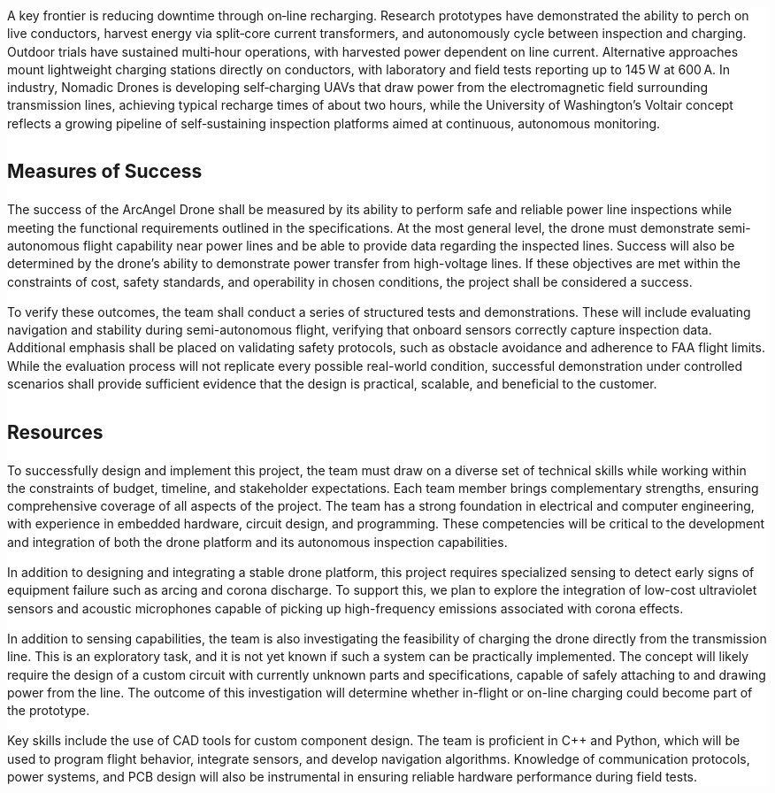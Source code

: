 A key frontier is reducing downtime through on‑line recharging. Research prototypes have demonstrated the ability to perch on live conductors, harvest energy via split‑core current transformers, and autonomously cycle between inspection and charging. Outdoor trials have sustained multi‑hour operations, with harvested power dependent on line current. Alternative approaches mount lightweight charging stations directly on conductors, with laboratory and field tests reporting up to 145 W at 600 A. In industry, Nomadic Drones is developing self‑charging UAVs that draw power from the electromagnetic field surrounding transmission lines, achieving typical recharge times of about two hours, while the University of Washington’s Voltair concept reflects a growing pipeline of self‑sustaining inspection platforms aimed at continuous, autonomous monitoring.


## Measures of Success

The success of the ArcAngel Drone shall be measured by its ability to perform safe and reliable power line inspections while meeting the functional requirements outlined in the specifications. At the most general level, the drone must demonstrate semi- autonomous flight capability near power lines and be able to provide data regarding the inspected lines. Success will also be determined by the drone’s ability to demonstrate power transfer from high-voltage lines. If these objectives are met within the constraints of cost, safety standards, and operability in chosen conditions, the project shall be considered a success.

To verify these outcomes, the team shall conduct a series of structured tests and demonstrations. These will include evaluating navigation and stability during semi-autonomous flight, verifying that onboard sensors correctly capture inspection data. Additional emphasis shall be placed on validating safety protocols, such as obstacle avoidance and adherence to FAA flight limits. While the evaluation process will not replicate every possible real-world condition, successful demonstration under controlled scenarios shall provide sufficient evidence that the design is practical, scalable, and beneficial to the customer.



## Resources

To successfully design and implement this project, the team must draw on a diverse set of technical skills while working within the constraints of budget, timeline, and stakeholder expectations. Each team member brings complementary strengths, ensuring comprehensive coverage of all aspects of the project. The team has a strong foundation in electrical and computer engineering, with experience in embedded hardware, circuit design, and programming. These competencies will be critical to the development and integration of both the drone platform and its autonomous inspection capabilities.

In addition to designing and integrating a stable drone platform, this project requires specialized sensing to detect early signs of equipment failure such as arcing and corona discharge. To support this, we plan to explore the integration of low-cost ultraviolet sensors and acoustic microphones capable of picking up high-frequency emissions associated with corona effects.

In addition to sensing capabilities, the team is also investigating the feasibility of charging the drone directly from the transmission line. This is an exploratory task, and it is not yet known if such a system can be practically implemented. The concept will likely require the design of a custom circuit with currently unknown parts and specifications, capable of safely attaching to and drawing power from the line. The outcome of this investigation will determine whether in-flight or on-line charging could become part of the prototype.

Key skills include the use of CAD tools for custom component design. The team is proficient in C++ and Python, which will be used to program flight behavior, integrate sensors, and develop navigation algorithms. Knowledge of communication protocols, power systems, and PCB design will also be instrumental in ensuring reliable hardware performance during field tests.
